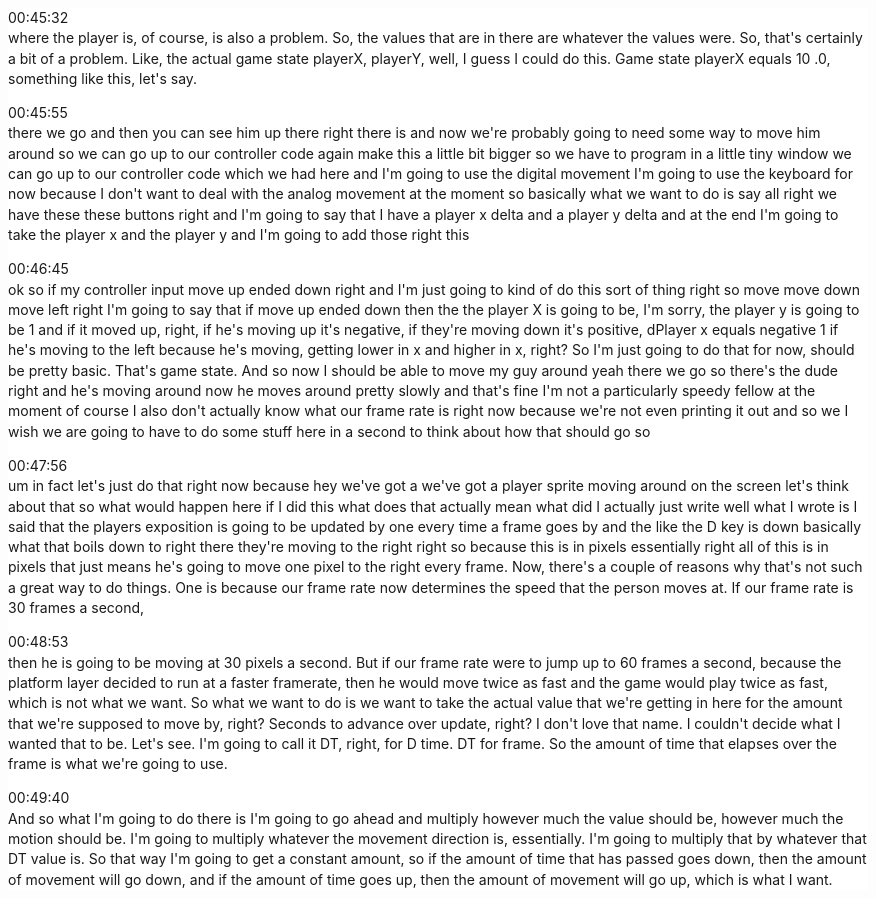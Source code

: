 00:45:32    
where the player is, of course, is also a problem. So, the values that are in there are whatever the values were. So, that's certainly a bit of a problem. Like, the actual game state playerX, playerY, well, I guess I could do this. Game state playerX equals 10 .0, something like this, let's say. 

00:45:55    
there we go and then you can see him up there right there is and now we're probably going to need some way to move him around so we can go up to our controller code again make this a little bit bigger so we have to program in a little tiny window we can go up to our controller code which we had here and I'm going to use the digital movement I'm going to use the keyboard for now because I don't want to deal with the analog movement at the moment so basically what we want to do is say all right we have these these buttons right and I'm going to say that I have a player x delta and a player y delta and at the end I'm going to take the player x and the player y and I'm going to add those right this 

00:46:45    
ok so if my controller input move up ended down right and I'm just going to kind of do this sort of thing right so move move down move left right I'm going to say that if move up ended down then the the player X is going to be, I'm sorry, the player y is going to be 1 and if it moved up, right, if he's moving up it's negative, if they're moving down it's positive, dPlayer x equals negative 1 if he's moving to the left because he's moving, getting lower in x and higher in x, right? So I'm just going to do that for now, should be pretty basic. That's game state. And so now I should be able to move my guy around yeah there we go so there's the dude right and he's moving around now he moves around pretty slowly and that's fine I'm not a particularly speedy fellow at the moment of course I also don't actually know what our frame rate is right now because we're not even printing it out and so we I wish we are going to have to do some stuff here in a second to think about how that should go so 

00:47:56    
um in fact let's just do that right now because hey we've got a we've got a player sprite moving around on the screen let's think about that so what would happen here if I did this what does that actually mean what did I actually just write well what I wrote is I said that the players exposition is going to be updated by one every time a frame goes by and the like the D key is down basically what that boils down to right there they're moving to the right right so because this is in pixels essentially right all of this is in pixels that just means he's going to move one pixel to the right every frame. Now, there's a couple of reasons why that's not such a great way to do things. One is because our frame rate now determines the speed that the person moves at. If our frame rate is 30 frames a second, 

00:48:53    
then he is going to be moving at 30 pixels a second. But if our frame rate were to jump up to 60 frames a second, because the platform layer decided to run at a faster framerate, then he would move twice as fast and the game would play twice as fast, which is not what we want. So what we want to do is we want to take the actual value that we're getting in here for the amount that we're supposed to move by, right? Seconds to advance over update, right? I don't love that name. I couldn't decide what I wanted that to be. Let's see. I'm going to call it DT, right, for D time. DT for frame. So the amount of time that elapses over the frame is what we're going to use. 

00:49:40    
And so what I'm going to do there is I'm going to go ahead and multiply however much the value should be, however much the motion should be. I'm going to multiply whatever the movement direction is, essentially. I'm going to multiply that by whatever that DT value is. So that way I'm going to get a constant amount, so if the amount of time that has passed goes down, then the amount of movement will go down, and if the amount of time goes up, then the amount of movement will go up, which is what I want. 
